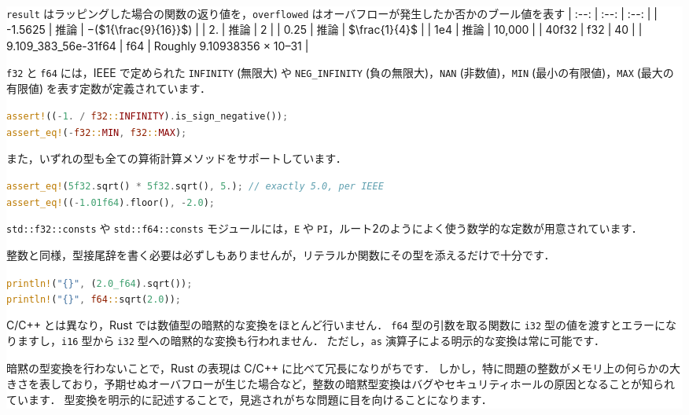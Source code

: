   ```result``` はラッピングした場合の関数の返り値を，```overflowed``` はオーバフローが発生したか否かのブール値を表す
| :--: | :--: | :--: |
| -1.5625 | 推論 | −($1{\frac{9}{16}}$) |
| 2. | 推論 | 2 |
| 0.25 | 推論 | $\frac{1}{4}$ |
| 1e4 | 推論 | 10,000 |
| 40f32 | f32 | 40 |
| 9.109_383_56e-31f64 | f64 | Roughly 9.10938356 × 10–31 |

```f32``` と ```f64``` には，IEEE で定められた ```INFINITY``` (無限大) や ```NEG_INFINITY``` (負の無限大)，```NAN``` (非数値)，```MIN``` (最小の有限値)，```MAX``` (最大の有限値) を表す定数が定義されています．

```rust
assert!((-1. / f32::INFINITY).is_sign_negative());
assert_eq!(-f32::MIN, f32::MAX);
```

また，いずれの型も全ての算術計算メソッドをサポートしています．

```rust
assert_eq!(5f32.sqrt() * 5f32.sqrt(), 5.); // exactly 5.0, per IEEE
assert_eq!((-1.01f64).floor(), -2.0);
```

```std::f32::consts``` や ```std::f64::consts``` モジュールには，```E``` や ```PI```，ルート2のようによく使う数学的な定数が用意されています．

整数と同様，型接尾辞を書く必要は必ずしもありませんが，リテラルか関数にその型を添えるだけで十分です．

```rust
println!("{}", (2.0_f64).sqrt());
println!("{}", f64::sqrt(2.0));
```

C/C++ とは異なり，Rust では数値型の暗黙的な変換をほとんど行いません．
```f64``` 型の引数を取る関数に ```i32``` 型の値を渡すとエラーになりますし，```i16``` 型から ```i32``` 型への暗黙的な変換も行われません．
ただし，```as``` 演算子による明示的な変換は常に可能です．

暗黙の型変換を行わないことで，Rust の表現は C/C++ に比べて冗長になりがちです．
しかし，特に問題の整数がメモリ上の何らかの大きさを表しており，予期せぬオーバフローが生じた場合など，整数の暗黙型変換はバグやセキュリティホールの原因となることが知られています．
型変換を明示的に記述することで，見逃されがちな問題に目を向けることになります．

